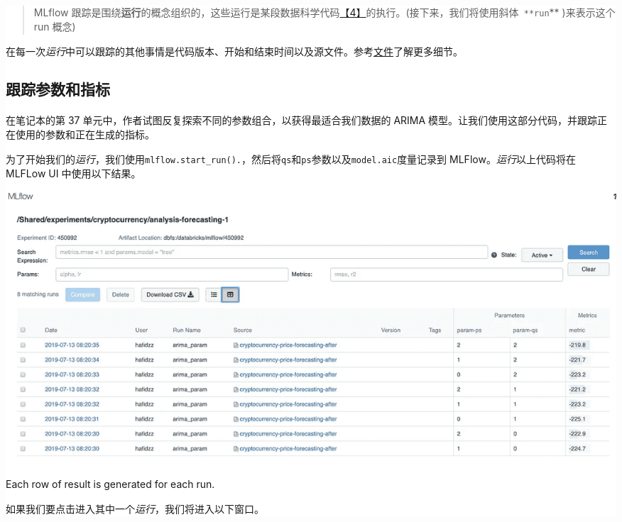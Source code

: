 > MLflow 跟踪是围绕**运行**的概念组织的，这些运行是某段数据科学代码[【4】](https://mlflow.org/docs/latest/tracking.html)的执行。(接下来，我们将使用斜体` **run`** )来表示这个 run 概念)

在每一次*运行*中可以跟踪的其他事情是代码版本、开始和结束时间以及源文件。参考[文件](https://mlflow.org/docs/latest/tracking.html#logging-data-to-runs)了解更多细节。

## 跟踪参数和指标

在笔记本的第 37 单元中，作者试图反复探索不同的参数组合，以获得最适合我们数据的 ARIMA 模型。让我们使用这部分代码，并跟踪正在使用的参数和正在生成的指标。

为了开始我们的*运行*，我们使用`mlflow.start_run().`，然后将`qs`和`ps`参数以及`model.aic`度量记录到 MLFlow。*运行*以上代码将在 MLFLow UI 中使用以下结果。

![](img/1106d9ea2a5e6ef1e55fdf0b26f3e2bb.png)

Each row of result is generated for each run.

如果我们要点击进入其中一个*运行*，我们将进入以下窗口。
